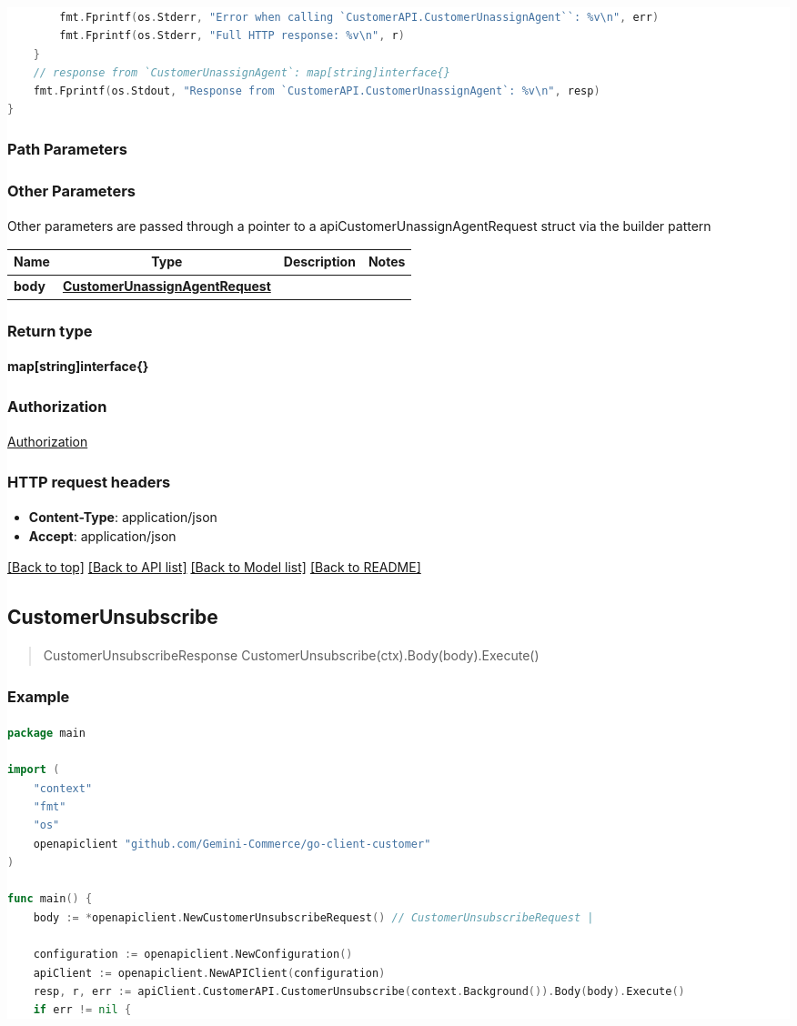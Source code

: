 ```go
		fmt.Fprintf(os.Stderr, "Error when calling `CustomerAPI.CustomerUnassignAgent``: %v\n", err)
		fmt.Fprintf(os.Stderr, "Full HTTP response: %v\n", r)
	}
	// response from `CustomerUnassignAgent`: map[string]interface{}
	fmt.Fprintf(os.Stdout, "Response from `CustomerAPI.CustomerUnassignAgent`: %v\n", resp)
}
```

### Path Parameters



### Other Parameters

Other parameters are passed through a pointer to a apiCustomerUnassignAgentRequest struct via the builder pattern


Name | Type | Description  | Notes
------------- | ------------- | ------------- | -------------
 **body** | [**CustomerUnassignAgentRequest**](CustomerUnassignAgentRequest.md) |  | 

### Return type

**map[string]interface{}**

### Authorization

[Authorization](../README.md#Authorization)

### HTTP request headers

- **Content-Type**: application/json
- **Accept**: application/json

[[Back to top]](#) [[Back to API list]](../README.md#documentation-for-api-endpoints)
[[Back to Model list]](../README.md#documentation-for-models)
[[Back to README]](../README.md)


## CustomerUnsubscribe

> CustomerUnsubscribeResponse CustomerUnsubscribe(ctx).Body(body).Execute()



### Example

```go
package main

import (
	"context"
	"fmt"
	"os"
	openapiclient "github.com/Gemini-Commerce/go-client-customer"
)

func main() {
	body := *openapiclient.NewCustomerUnsubscribeRequest() // CustomerUnsubscribeRequest | 

	configuration := openapiclient.NewConfiguration()
	apiClient := openapiclient.NewAPIClient(configuration)
	resp, r, err := apiClient.CustomerAPI.CustomerUnsubscribe(context.Background()).Body(body).Execute()
	if err != nil {
```